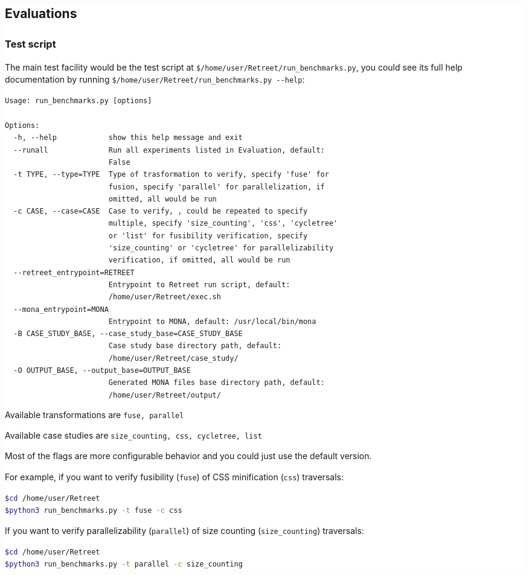 
## Evaluations

### Test script

The main test facility would be the test script at `$/home/user/Retreet/run_benchmarks.py`, you could see its full help documentation by running `$/home/user/Retreet/run_benchmarks.py --help`:

```plaintext
Usage: run_benchmarks.py [options]

Options:
  -h, --help            show this help message and exit
  --runall              Run all experiments listed in Evaluation, default:
                        False
  -t TYPE, --type=TYPE  Type of trasformation to verify, specify 'fuse' for
                        fusion, specify 'parallel' for parallelization, if
                        omitted, all would be run
  -c CASE, --case=CASE  Case to verify, , could be repeated to specify
                        multiple, specify 'size_counting', 'css', 'cycletree'
                        or 'list' for fusibility verification, specify
                        'size_counting' or 'cycletree' for parallelizability
                        verification, if omitted, all would be run
  --retreet_entrypoint=RETREET
                        Entrypoint to Retreet run script, default:
                        /home/user/Retreet/exec.sh
  --mona_entrypoint=MONA
                        Entrypoint to MONA, default: /usr/local/bin/mona
  -B CASE_STUDY_BASE, --case_study_base=CASE_STUDY_BASE
                        Case study base directory path, default:
                        /home/user/Retreet/case_study/
  -O OUTPUT_BASE, --output_base=OUTPUT_BASE
                        Generated MONA files base directory path, default:
                        /home/user/Retreet/output/
```

Available transformations are `fuse, parallel`

Available case studies are `size_counting, css, cycletree, list`

Most of the flags are more configurable behavior and you could just use the default version.

For example, if you want to verify fusibility (`fuse`) of CSS minification (`css`) traversals:

```bash
$cd /home/user/Retreet
$python3 run_benchmarks.py -t fuse -c css
```

If you want to verify parallelizability (`parallel`) of size counting (`size_counting`) traversals:

```bash
$cd /home/user/Retreet
$python3 run_benchmarks.py -t parallel -c size_counting
```
